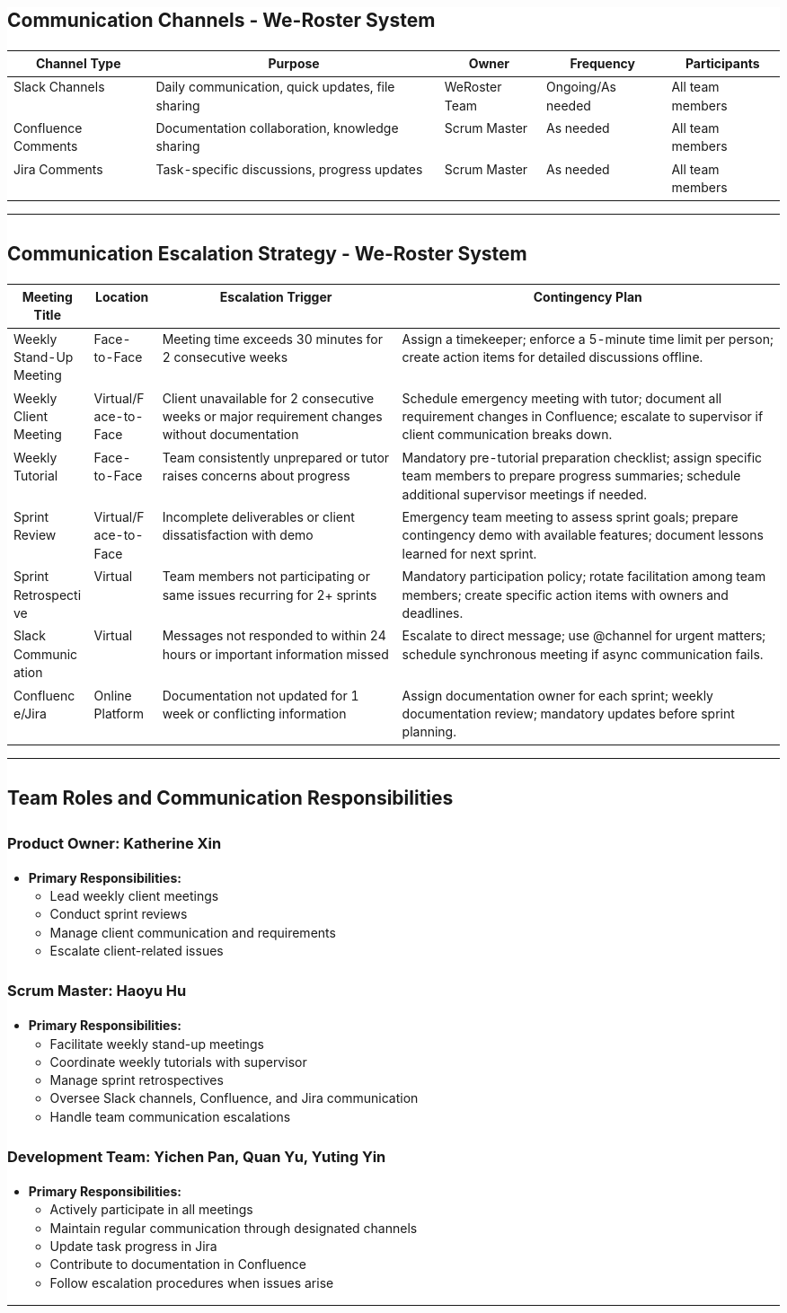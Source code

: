 ## Communication Channels - We-Roster System

| Channel Type       | Purpose    | Owner | Frequency                                  | Participants                                        |
|---------------------|------------|-------|-------------------------------------------|--------------------------------------------------------|
| Slack Channels   | Daily communication, quick updates, file sharing | WeRoster Team     | Ongoing/As needed | All team members |
| Confluence Comments | Documentation collaboration, knowledge sharing | Scrum Master | As needed | All team members |
| Jira Comments | Task-specific discussions, progress updates | Scrum Master | As needed | All team members |

---

## Communication Escalation Strategy - We-Roster System  

| Meeting Title       | Location    | Escalation Trigger                                  | Contingency Plan                                        |
|---------------------|------------|----------------------------------------------------|--------------------------------------------------------|
| Weekly Stand-Up Meeting   | Face-to-Face     | Meeting time exceeds 30 minutes for 2 consecutive weeks | Assign a timekeeper; enforce a 5-minute time limit per person; create action items for detailed discussions offline. |
| Weekly Client Meeting | Virtual/Face-to-Face | Client unavailable for 2 consecutive weeks or major requirement changes without documentation | Schedule emergency meeting with tutor; document all requirement changes in Confluence; escalate to supervisor if client communication breaks down. |
| Weekly Tutorial | Face-to-Face | Team consistently unprepared or tutor raises concerns about progress | Mandatory pre-tutorial preparation checklist; assign specific team members to prepare progress summaries; schedule additional supervisor meetings if needed. |
| Sprint Review | Virtual/Face-to-Face | Incomplete deliverables or client dissatisfaction with demo | Emergency team meeting to assess sprint goals; prepare contingency demo with available features; document lessons learned for next sprint. |
| Sprint Retrospective | Virtual | Team members not participating or same issues recurring for 2+ sprints | Mandatory participation policy; rotate facilitation among team members; create specific action items with owners and deadlines. |
| Slack Communication | Virtual | Messages not responded to within 24 hours or important information missed | Escalate to direct message; use @channel for urgent matters; schedule synchronous meeting if async communication fails. |
| Confluence/Jira | Online Platform | Documentation not updated for 1 week or conflicting information | Assign documentation owner for each sprint; weekly documentation review; mandatory updates before sprint planning. |

---

## Team Roles and Communication Responsibilities

### Product Owner: Katherine Xin
- **Primary Responsibilities:**
  - Lead weekly client meetings
  - Conduct sprint reviews
  - Manage client communication and requirements
  - Escalate client-related issues

### Scrum Master: Haoyu Hu
- **Primary Responsibilities:**
  - Facilitate weekly stand-up meetings
  - Coordinate weekly tutorials with supervisor
  - Manage sprint retrospectives
  - Oversee Slack channels, Confluence, and Jira communication
  - Handle team communication escalations

### Development Team: Yichen Pan, Quan Yu, Yuting Yin
- **Primary Responsibilities:**
  - Actively participate in all meetings
  - Maintain regular communication through designated channels
  - Update task progress in Jira
  - Contribute to documentation in Confluence
  - Follow escalation procedures when issues arise

---